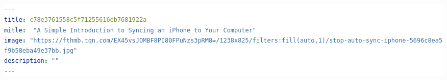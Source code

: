 ```yaml
---
title: c78e3761558c5f71255616eb7681922a
mitle:  "A Simple Introduction to Syncing an iPhone to Your Computer"
image: "https://fthmb.tqn.com/EX45vsJOMBF8PI80FPuNzs3pRM8=/1238x825/filters:fill(auto,1)/stop-auto-sync-iphone-5696c8ea5f9b58eba49e37bb.jpg"
description: ""
---
```

